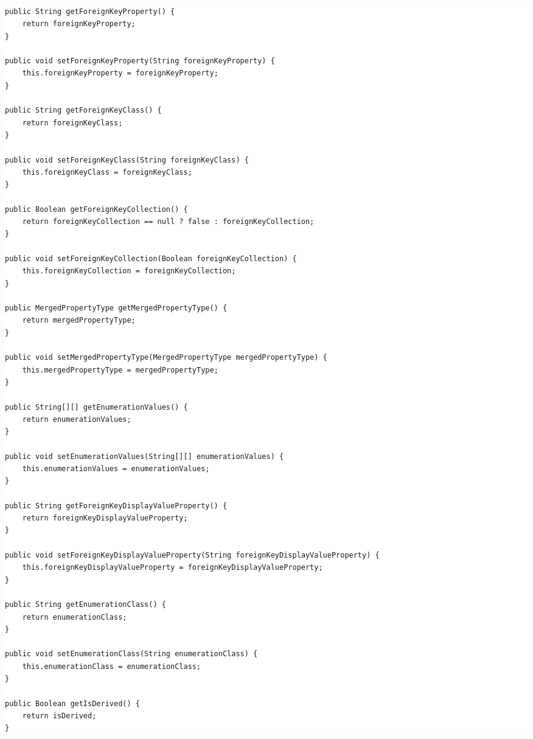     public String getForeignKeyProperty() {
        return foreignKeyProperty;
    }

    public void setForeignKeyProperty(String foreignKeyProperty) {
        this.foreignKeyProperty = foreignKeyProperty;
    }

    public String getForeignKeyClass() {
        return foreignKeyClass;
    }

    public void setForeignKeyClass(String foreignKeyClass) {
        this.foreignKeyClass = foreignKeyClass;
    }

    public Boolean getForeignKeyCollection() {
        return foreignKeyCollection == null ? false : foreignKeyCollection;
    }

    public void setForeignKeyCollection(Boolean foreignKeyCollection) {
        this.foreignKeyCollection = foreignKeyCollection;
    }

    public MergedPropertyType getMergedPropertyType() {
        return mergedPropertyType;
    }

    public void setMergedPropertyType(MergedPropertyType mergedPropertyType) {
        this.mergedPropertyType = mergedPropertyType;
    }

    public String[][] getEnumerationValues() {
        return enumerationValues;
    }

    public void setEnumerationValues(String[][] enumerationValues) {
        this.enumerationValues = enumerationValues;
    }

    public String getForeignKeyDisplayValueProperty() {
        return foreignKeyDisplayValueProperty;
    }

    public void setForeignKeyDisplayValueProperty(String foreignKeyDisplayValueProperty) {
        this.foreignKeyDisplayValueProperty = foreignKeyDisplayValueProperty;
    }

    public String getEnumerationClass() {
        return enumerationClass;
    }

    public void setEnumerationClass(String enumerationClass) {
        this.enumerationClass = enumerationClass;
    }
    
    public Boolean getIsDerived() {
        return isDerived;
    }
